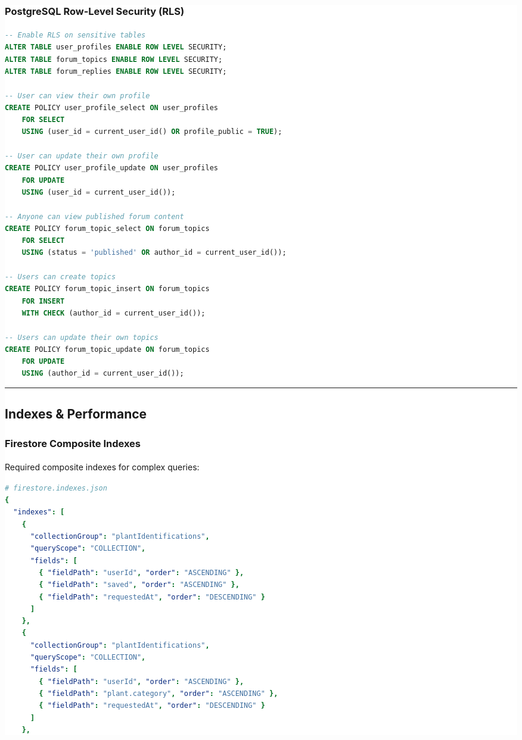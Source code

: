 ### PostgreSQL Row-Level Security (RLS)

```sql
-- Enable RLS on sensitive tables
ALTER TABLE user_profiles ENABLE ROW LEVEL SECURITY;
ALTER TABLE forum_topics ENABLE ROW LEVEL SECURITY;
ALTER TABLE forum_replies ENABLE ROW LEVEL SECURITY;

-- User can view their own profile
CREATE POLICY user_profile_select ON user_profiles
    FOR SELECT
    USING (user_id = current_user_id() OR profile_public = TRUE);

-- User can update their own profile
CREATE POLICY user_profile_update ON user_profiles
    FOR UPDATE
    USING (user_id = current_user_id());

-- Anyone can view published forum content
CREATE POLICY forum_topic_select ON forum_topics
    FOR SELECT
    USING (status = 'published' OR author_id = current_user_id());

-- Users can create topics
CREATE POLICY forum_topic_insert ON forum_topics
    FOR INSERT
    WITH CHECK (author_id = current_user_id());

-- Users can update their own topics
CREATE POLICY forum_topic_update ON forum_topics
    FOR UPDATE
    USING (author_id = current_user_id());
```

---

## Indexes & Performance

### Firestore Composite Indexes

Required composite indexes for complex queries:

```yaml
# firestore.indexes.json
{
  "indexes": [
    {
      "collectionGroup": "plantIdentifications",
      "queryScope": "COLLECTION",
      "fields": [
        { "fieldPath": "userId", "order": "ASCENDING" },
        { "fieldPath": "saved", "order": "ASCENDING" },
        { "fieldPath": "requestedAt", "order": "DESCENDING" }
      ]
    },
    {
      "collectionGroup": "plantIdentifications",
      "queryScope": "COLLECTION",
      "fields": [
        { "fieldPath": "userId", "order": "ASCENDING" },
        { "fieldPath": "plant.category", "order": "ASCENDING" },
        { "fieldPath": "requestedAt", "order": "DESCENDING" }
      ]
    },
```